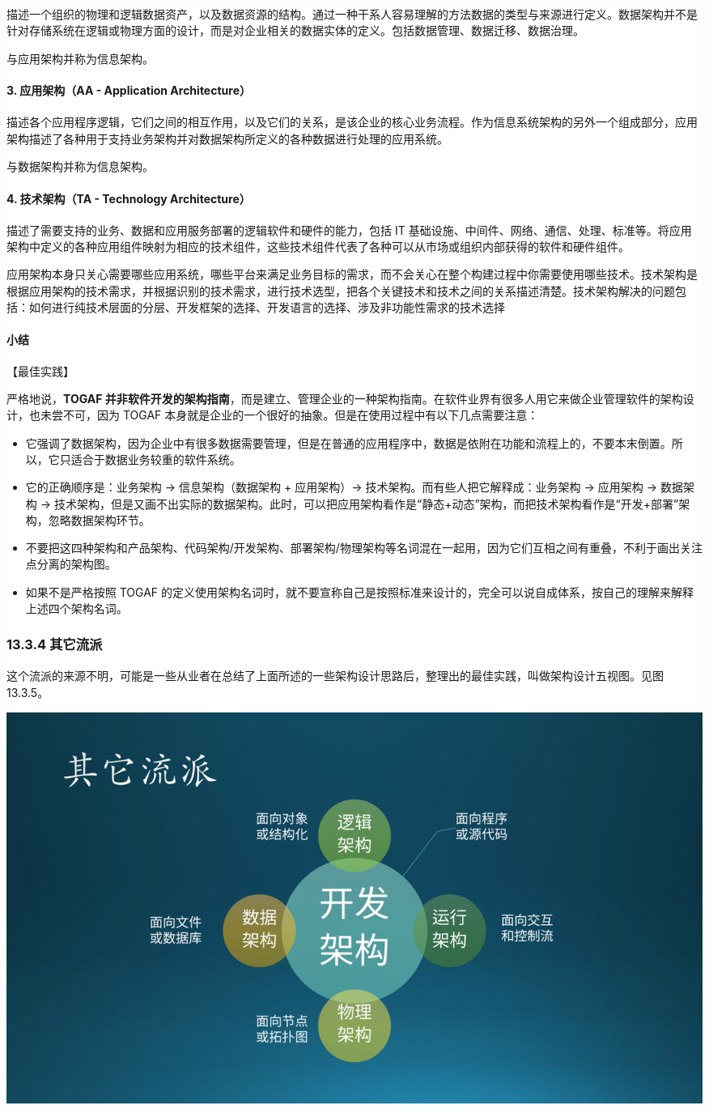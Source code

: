 描述一个组织的物理和逻辑数据资产，以及数据资源的结构。通过一种干系人容易理解的方法数据的类型与来源进行定义。数据架构并不是针对存储系统在逻辑或物理方面的设计，而是对企业相关的数据实体的定义。包括数据管理、数据迁移、数据治理。

与应用架构并称为信息架构。

#### 3. 应用架构（AA - Application Architecture）

描述各个应用程序逻辑，它们之间的相互作用，以及它们的关系，是该企业的核心业务流程。作为信息系统架构的另外一个组成部分，应用架构描述了各种用于支持业务架构并对数据架构所定义的各种数据进行处理的应用系统。

与数据架构并称为信息架构。

#### 4. 技术架构（TA - Technology Architecture）

描述了需要支持的业务、数据和应用服务部署的逻辑软件和硬件的能力，包括 IT 基础设施、中间件、网络、通信、处理、标准等。将应用架构中定义的各种应用组件映射为相应的技术组件，这些技术组件代表了各种可以从市场或组织内部获得的软件和硬件组件。

应用架构本身只关心需要哪些应用系统，哪些平台来满足业务目标的需求，而不会关心在整个构建过程中你需要使用哪些技术。技术架构是根据应用架构的技术需求，并根据识别的技术需求，进行技术选型，把各个关键技术和技术之间的关系描述清楚。技术架构解决的问题包括：如何进行纯技术层面的分层、开发框架的选择、开发语言的选择、涉及非功能性需求的技术选择

#### 小结

【最佳实践】

严格地说，**TOGAF 并非软件开发的架构指南**，而是建立、管理企业的一种架构指南。在软件业界有很多人用它来做企业管理软件的架构设计，也未尝不可，因为 TOGAF 本身就是企业的一个很好的抽象。但是在使用过程中有以下几点需要注意：

- 它强调了数据架构，因为企业中有很多数据需要管理，但是在普通的应用程序中，数据是依附在功能和流程上的，不要本末倒置。所以，它只适合于数据业务较重的软件系统。

- 它的正确顺序是：业务架构 $\rightarrow$ 信息架构（数据架构 + 应用架构）$\rightarrow$ 技术架构。而有些人把它解释成：业务架构 $\rightarrow$ 应用架构 $\rightarrow$ 数据架构 $\rightarrow$ 技术架构，但是又画不出实际的数据架构。此时，可以把应用架构看作是“静态+动态”架构，而把技术架构看作是“开发+部署”架构，忽略数据架构环节。

- 不要把这四种架构和产品架构、代码架构/开发架构、部署架构/物理架构等名词混在一起用，因为它们互相之间有重叠，不利于画出关注点分离的架构图。

- 如果不是严格按照 TOGAF 的定义使用架构名词时，就不要宣称自己是按照标准来设计的，完全可以说自成体系，按自己的理解来解释上述四个架构名词。

### 13.3.4 其它流派

这个流派的来源不明，可能是一些从业者在总结了上面所述的一些架构设计思路后，整理出的最佳实践，叫做架构设计五视图。见图 13.3.5。

<img src="img/Slide15.SVG"/>
